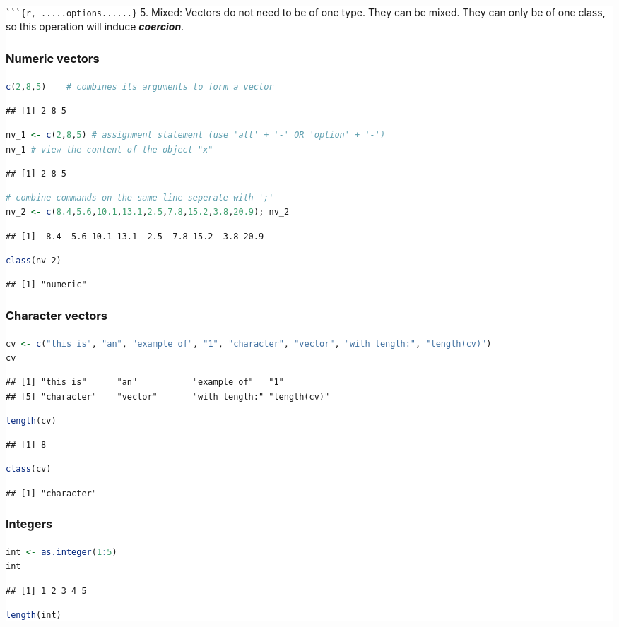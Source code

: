 ```` ```{r, .....options......} ````
5.  Mixed: Vectors do not need to be of one type. They can be mixed. They can only be of one class, so this operation will induce ***coercion***.

### Numeric vectors

``` r
c(2,8,5)    # combines its arguments to form a vector
```

    ## [1] 2 8 5

``` r
nv_1 <- c(2,8,5) # assignment statement (use 'alt' + '-' OR 'option' + '-')
nv_1 # view the content of the object "x"
```

    ## [1] 2 8 5

``` r
# combine commands on the same line seperate with ';'
nv_2 <- c(8.4,5.6,10.1,13.1,2.5,7.8,15.2,3.8,20.9); nv_2
```

    ## [1]  8.4  5.6 10.1 13.1  2.5  7.8 15.2  3.8 20.9

``` r
class(nv_2)
```

    ## [1] "numeric"

### Character vectors

``` r
cv <- c("this is", "an", "example of", "1", "character", "vector", "with length:", "length(cv)")
cv
```

    ## [1] "this is"      "an"           "example of"   "1"           
    ## [5] "character"    "vector"       "with length:" "length(cv)"

``` r
length(cv)
```

    ## [1] 8

``` r
class(cv)
```

    ## [1] "character"

### Integers

``` r
int <- as.integer(1:5)
int
```

    ## [1] 1 2 3 4 5

``` r
length(int)
```

````
